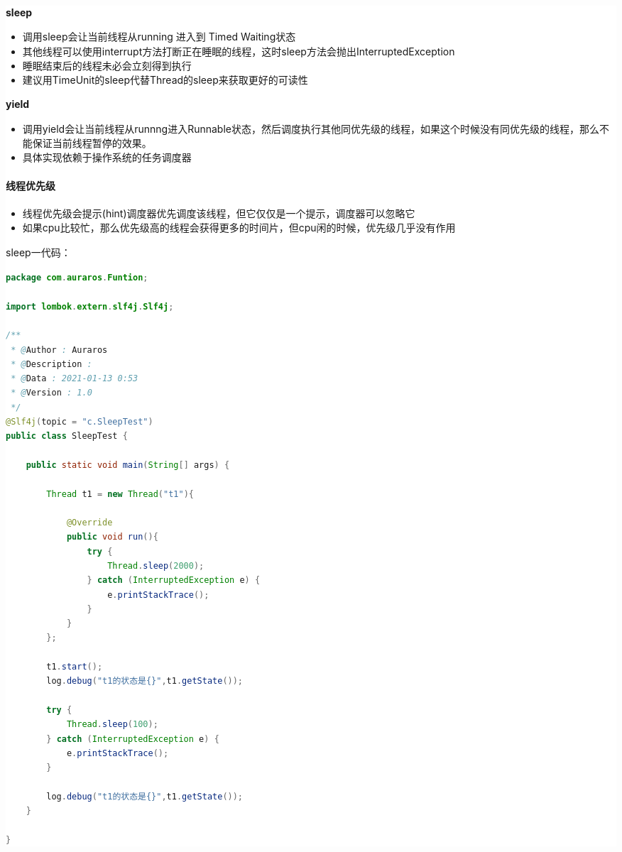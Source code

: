 **sleep**

- 调用sleep会让当前线程从running 进入到 Timed Waiting状态
- 其他线程可以使用interrupt方法打断正在睡眠的线程，这时sleep方法会抛出InterruptedException
- 睡眠结束后的线程未必会立刻得到执行
- 建议用TimeUnit的sleep代替Thread的sleep来获取更好的可读性



**yield**

- 调用yield会让当前线程从runnng进入Runnable状态，然后调度执行其他同优先级的线程，如果这个时候没有同优先级的线程，那么不能保证当前线程暂停的效果。
- 具体实现依赖于操作系统的任务调度器



#### 线程优先级

- 线程优先级会提示(hint)调度器优先调度该线程，但它仅仅是一个提示，调度器可以忽略它
- 如果cpu比较忙，那么优先级高的线程会获得更多的时间片，但cpu闲的时候，优先级几乎没有作用



sleep一代码：

```java
package com.auraros.Funtion;

import lombok.extern.slf4j.Slf4j;

/**
 * @Author : Auraros
 * @Description :
 * @Data : 2021-01-13 0:53
 * @Version : 1.0
 */
@Slf4j(topic = "c.SleepTest")
public class SleepTest {

    public static void main(String[] args) {

        Thread t1 = new Thread("t1"){

            @Override
            public void run(){
                try {
                    Thread.sleep(2000);
                } catch (InterruptedException e) {
                    e.printStackTrace();
                }
            }
        };

        t1.start();
        log.debug("t1的状态是{}",t1.getState());

        try {
            Thread.sleep(100);
        } catch (InterruptedException e) {
            e.printStackTrace();
        }

        log.debug("t1的状态是{}",t1.getState());
    }

}

```
